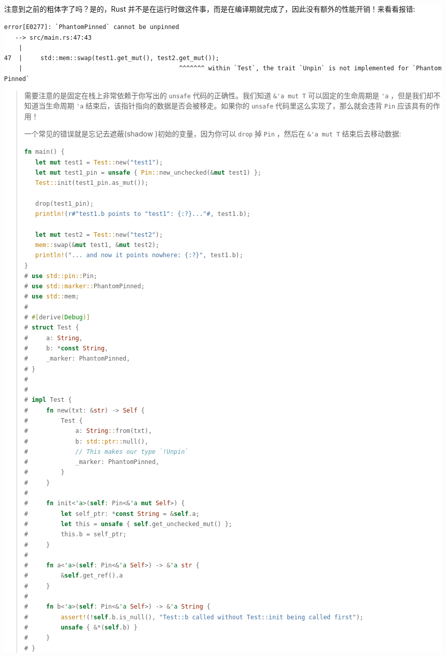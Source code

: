 
注意到之前的粗体字了吗？是的，Rust 并不是在运行时做这件事，而是在编译期就完成了，因此没有额外的性能开销！来看看报错:
```shell
error[E0277]: `PhantomPinned` cannot be unpinned
   --> src/main.rs:47:43
    |
47  |     std::mem::swap(test1.get_mut(), test2.get_mut());
    |                                           ^^^^^^^ within `Test`, the trait `Unpin` is not implemented for `PhantomPinned`
```

> 需要注意的是固定在栈上非常依赖于你写出的 `unsafe` 代码的正确性。我们知道 `&'a mut T` 可以固定的生命周期是 `'a` ，但是我们却不知道当生命周期 `'a` 结束后，该指针指向的数据是否会被移走。如果你的 `unsafe` 代码里这么实现了，那么就会违背 `Pin` 应该具有的作用！
>
> 一个常见的错误就是忘记去遮蔽(shadow )初始的变量，因为你可以 `drop` 掉 `Pin` ，然后在 `&'a mut T` 结束后去移动数据:
> ```rust
> fn main() {
>    let mut test1 = Test::new("test1");
>    let mut test1_pin = unsafe { Pin::new_unchecked(&mut test1) };
>    Test::init(test1_pin.as_mut());
> 
>    drop(test1_pin);
>    println!(r#"test1.b points to "test1": {:?}..."#, test1.b);
> 
>    let mut test2 = Test::new("test2");
>    mem::swap(&mut test1, &mut test2);
>    println!("... and now it points nowhere: {:?}", test1.b);
> }
> # use std::pin::Pin;
> # use std::marker::PhantomPinned;
> # use std::mem;
> #
> # #[derive(Debug)]
> # struct Test {
> #     a: String,
> #     b: *const String,
> #     _marker: PhantomPinned,
> # }
> #
> #
> # impl Test {
> #     fn new(txt: &str) -> Self {
> #         Test {
> #             a: String::from(txt),
> #             b: std::ptr::null(),
> #             // This makes our type `!Unpin`
> #             _marker: PhantomPinned,
> #         }
> #     }
> #
> #     fn init<'a>(self: Pin<&'a mut Self>) {
> #         let self_ptr: *const String = &self.a;
> #         let this = unsafe { self.get_unchecked_mut() };
> #         this.b = self_ptr;
> #     }
> #
> #     fn a<'a>(self: Pin<&'a Self>) -> &'a str {
> #         &self.get_ref().a
> #     }
> #
> #     fn b<'a>(self: Pin<&'a Self>) -> &'a String {
> #         assert!(!self.b.is_null(), "Test::b called without Test::init being called first");
> #         unsafe { &*(self.b) }
> #     }
> # }